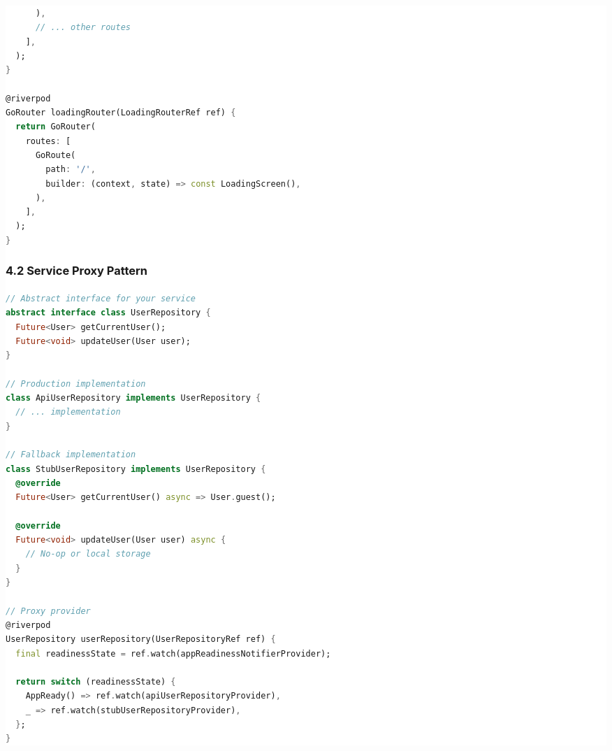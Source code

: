 ```dart
      ),
      // ... other routes
    ],
  );
}

@riverpod
GoRouter loadingRouter(LoadingRouterRef ref) {
  return GoRouter(
    routes: [
      GoRoute(
        path: '/',
        builder: (context, state) => const LoadingScreen(),
      ),
    ],
  );
}
```

### 4.2 Service Proxy Pattern

```dart
// Abstract interface for your service
abstract interface class UserRepository {
  Future<User> getCurrentUser();
  Future<void> updateUser(User user);
}

// Production implementation
class ApiUserRepository implements UserRepository {
  // ... implementation
}

// Fallback implementation
class StubUserRepository implements UserRepository {
  @override
  Future<User> getCurrentUser() async => User.guest();
  
  @override
  Future<void> updateUser(User user) async {
    // No-op or local storage
  }
}

// Proxy provider
@riverpod
UserRepository userRepository(UserRepositoryRef ref) {
  final readinessState = ref.watch(appReadinessNotifierProvider);
  
  return switch (readinessState) {
    AppReady() => ref.watch(apiUserRepositoryProvider),
    _ => ref.watch(stubUserRepositoryProvider),
  };
}
```
